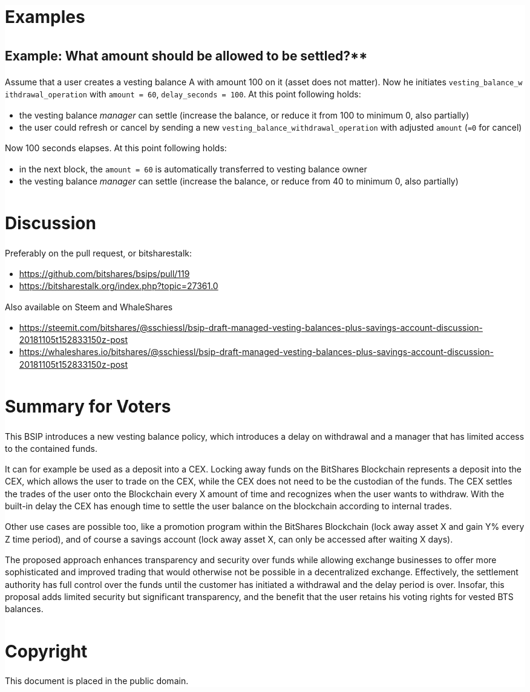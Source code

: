 # Examples

## Example: What amount should be allowed to be settled?**

Assume that a user creates a vesting balance A with amount 100 on it (asset does not matter). Now he initiates 
`vesting_balance_withdrawal_operation` with `amount = 60`, `delay_seconds = 100`. At this point following holds:
 - the vesting balance *manager* can settle (increase the balance, or reduce it from 100 to minimum 0, also partially)
 - the user could refresh or cancel by sending a new `vesting_balance_withdrawal_operation` with adjusted `amount` (`=0` for cancel)

Now 100 seconds elapses. At this point following holds:
 - in the next block, the `amount = 60` is automatically transferred to vesting balance owner
 - the vesting balance *manager* can settle (increase the balance, or reduce from 40 to minimum 0, also partially)

# Discussion
Preferably on the pull request, or bitsharestalk:
- https://github.com/bitshares/bsips/pull/119
- https://bitsharestalk.org/index.php?topic=27361.0

Also available on Steem and WhaleShares
- https://steemit.com/bitshares/@sschiessl/bsip-draft-managed-vesting-balances-plus-savings-account-discussion-20181105t152833150z-post
- https://whaleshares.io/bitshares/@sschiessl/bsip-draft-managed-vesting-balances-plus-savings-account-discussion-20181105t152833150z-post

# Summary for Voters

This BSIP introduces a new vesting balance policy, which introduces a delay on withdrawal and a manager that has limited access 
to the contained funds. 

It can for example be used as a deposit into a CEX. Locking away funds on the BitShares Blockchain represents a deposit into the CEX, which allows the user to trade on the CEX, while the CEX does not need to be the custodian of the funds. The CEX settles the trades of the user onto the Blockchain every X amount of time and recognizes when the user wants to withdraw. With the built-in delay the CEX has enough time to settle the user balance on the blockchain according to internal trades.

Other use cases are possible too, like a promotion program within the BitShares Blockchain (lock away asset X and gain Y% every Z time period), and of course a savings account (lock away asset X, can only be accessed after waiting X days).

The proposed approach enhances transparency and security over funds while allowing exchange businesses to offer more
sophisticated and improved trading that would otherwise not be possible in a decentralized exchange.
Effectively, the settlement authority has full control over the funds until the customer has initiated a
withdrawal and the delay period is over. Insofar, this proposal adds limited security but significant transparency, and the 
benefit that the user retains his voting rights for vested BTS balances.

# Copyright

This document is placed in the public domain.

